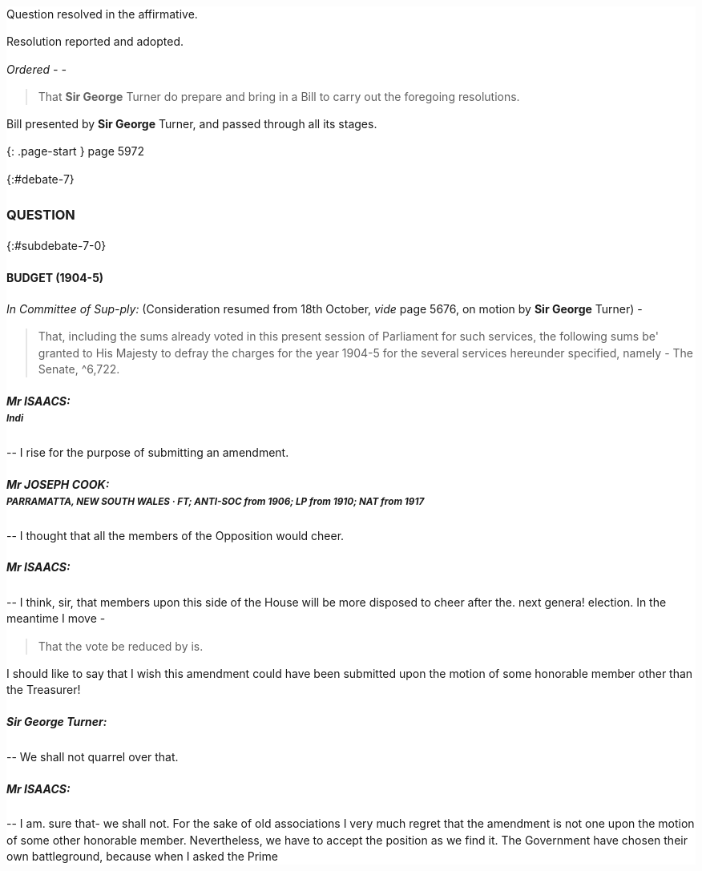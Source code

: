 Question resolved in the affirmative. 

Resolution reported and adopted. 


 *Ordered - -* 


  >That  **Sir George**  Turner do prepare and bring in a Bill to carry out the foregoing resolutions. 

Bill presented by  **Sir George**  Turner, and passed through all its stages. 

{: .page-start }
page 5972

{:#debate-7}
### QUESTION

{:#subdebate-7-0}
#### BUDGET (1904-5)


 *In Committee of Sup-ply:* (Consideration resumed from 18th October,  *vide*  page 5676, on motion by  **Sir George**  Turner) - 

  >That, including the sums already voted in this present session of Parliament for such services, the following sums be' granted to  His  Majesty to defray the charges for the year 1904-5 for the several services hereunder specified, namely - The Senate, ^6,722. 

##### Mr ISAACS:<br><small class="text-muted">Indi</small>

-- I rise for the purpose of submitting an amendment. 

##### Mr JOSEPH COOK:<br><small class="text-muted">PARRAMATTA, NEW SOUTH WALES &middot; FT; ANTI-SOC from 1906; LP from 1910; NAT from 1917</small>

--  I thought that all the members of the Opposition would cheer. 

##### Mr ISAACS:

-- I think, sir, that members upon this side of the House will be more disposed to cheer after the. next genera! election. In the meantime I move - 

  >That the vote be reduced by is. 

I should like to say that I wish this amendment could have been submitted upon the motion of some honorable member other than the Treasurer! 

##### Sir George Turner:

--  We shall not quarrel over that. 

##### Mr ISAACS:

-- I am. sure that- we shall not. For the sake of old associations I very much regret that the amendment is not one upon the motion of some other honorable member. Nevertheless, we have to accept the position as we find it. The Government have chosen their own battleground, because when I asked the Prime 
